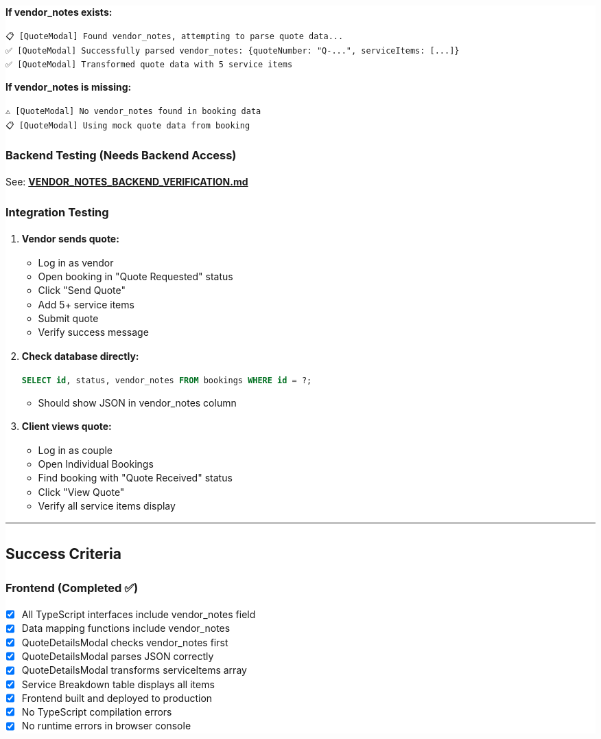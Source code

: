 **If vendor_notes exists:**
```
📋 [QuoteModal] Found vendor_notes, attempting to parse quote data...
✅ [QuoteModal] Successfully parsed vendor_notes: {quoteNumber: "Q-...", serviceItems: [...]}
✅ [QuoteModal] Transformed quote data with 5 service items
```

**If vendor_notes is missing:**
```
⚠️ [QuoteModal] No vendor_notes found in booking data
📋 [QuoteModal] Using mock quote data from booking
```

### Backend Testing (Needs Backend Access)
See: **[VENDOR_NOTES_BACKEND_VERIFICATION.md](./VENDOR_NOTES_BACKEND_VERIFICATION.md)**

### Integration Testing
1. **Vendor sends quote:**
   - Log in as vendor
   - Open booking in "Quote Requested" status
   - Click "Send Quote"
   - Add 5+ service items
   - Submit quote
   - Verify success message

2. **Check database directly:**
   ```sql
   SELECT id, status, vendor_notes FROM bookings WHERE id = ?;
   ```
   - Should show JSON in vendor_notes column

3. **Client views quote:**
   - Log in as couple
   - Open Individual Bookings
   - Find booking with "Quote Received" status
   - Click "View Quote"
   - Verify all service items display

---

## Success Criteria

### Frontend (Completed ✅)
- [x] All TypeScript interfaces include vendor_notes field
- [x] Data mapping functions include vendor_notes
- [x] QuoteDetailsModal checks vendor_notes first
- [x] QuoteDetailsModal parses JSON correctly
- [x] QuoteDetailsModal transforms serviceItems array
- [x] Service Breakdown table displays all items
- [x] Frontend built and deployed to production
- [x] No TypeScript compilation errors
- [x] No runtime errors in browser console
